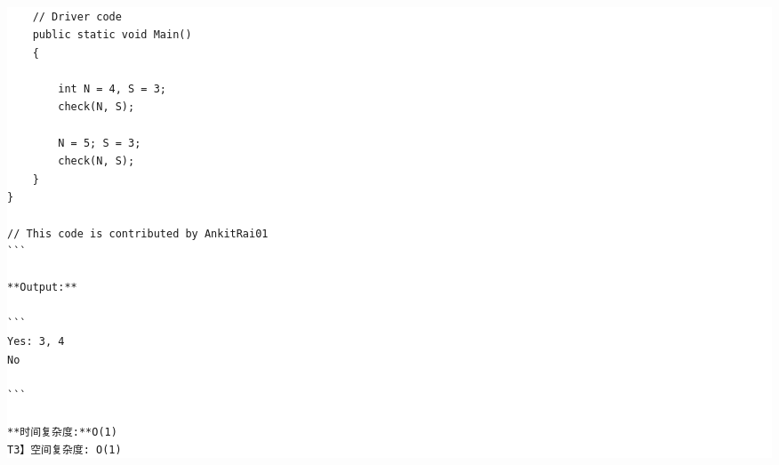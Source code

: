         // Driver code 
        public static void Main() 
        { 

            int N = 4, S = 3; 
            check(N, S); 

            N = 5; S = 3; 
            check(N, S); 
        } 
    } 

    // This code is contributed by AnkitRai01 
    ```

    **Output:**

    ```
    Yes: 3, 4
    No

    ```

    **时间复杂度:**O(1)
    T3】空间复杂度: O(1)